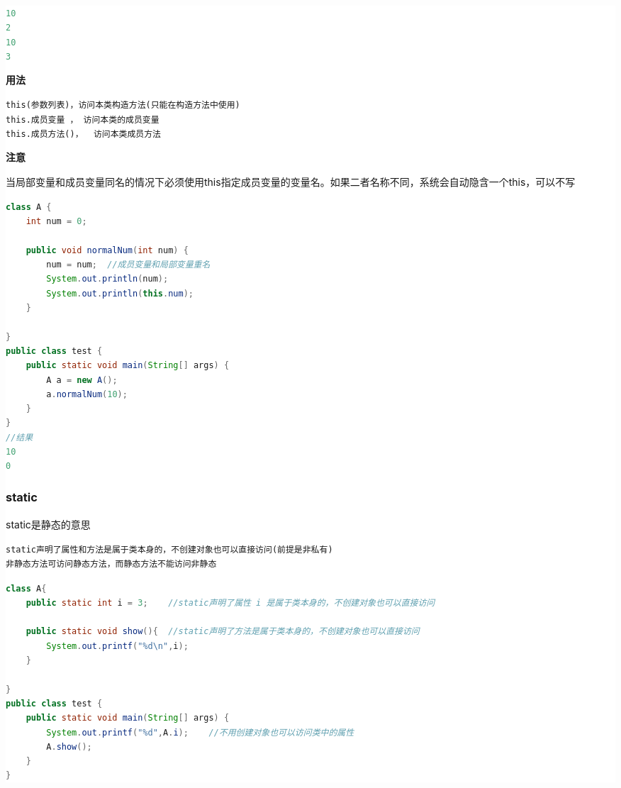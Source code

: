 ```java
10
2
10
3
```

**用法**

```
this(参数列表)，访问本类构造方法(只能在构造方法中使用)
this.成员变量 ， 访问本类的成员变量
this.成员方法()，  访问本类成员方法
```

**注意**

当局部变量和成员变量同名的情况下必须使用this指定成员变量的变量名。如果二者名称不同，系统会自动隐含一个this，可以不写

```java
class A {
    int num = 0;

    public void normalNum(int num) {
        num = num;	//成员变量和局部变量重名
        System.out.println(num);
        System.out.println(this.num);
    }

}
public class test {
    public static void main(String[] args) {
        A a = new A();
        a.normalNum(10);
    }
}
//结果
10
0
```

### static

static是静态的意思

```
static声明了属性和方法是属于类本身的，不创建对象也可以直接访问(前提是非私有)
非静态方法可访问静态方法，而静态方法不能访问非静态
```



```java
class A{
    public static int i = 3;	//static声明了属性 i 是属于类本身的，不创建对象也可以直接访问

    public static void show(){	//static声明了方法是属于类本身的，不创建对象也可以直接访问
        System.out.printf("%d\n",i);
    }

}
public class test {
    public static void main(String[] args) {
        System.out.printf("%d",A.i);	//不用创建对象也可以访问类中的属性
        A.show();
    }
}
```
